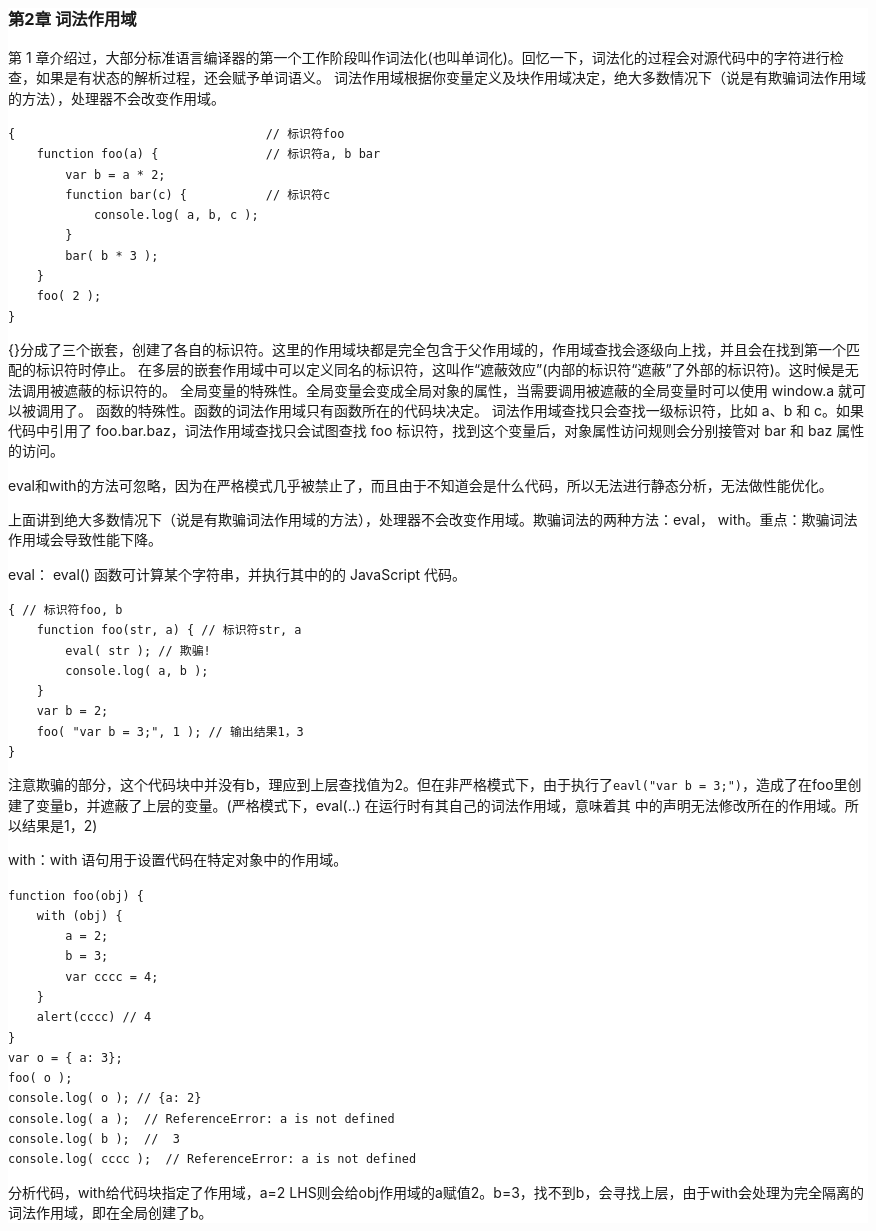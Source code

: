 ### 第2章 词法作用域
第 1 章介绍过，大部分标准语言编译器的第一个工作阶段叫作词法化(也叫单词化)。回忆一下，词法化的过程会对源代码中的字符进行检查，如果是有状态的解析过程，还会赋予单词语义。
词法作用域根据你变量定义及块作用域决定，绝大多数情况下（说是有欺骗词法作用域的方法），处理器不会改变作用域。
```
{                                   // 标识符foo
    function foo(a) {               // 标识符a, b bar
        var b = a * 2;
        function bar(c) {           // 标识符c
            console.log( a, b, c );
        }
        bar( b * 3 );
    }
    foo( 2 );
}
```
{}分成了三个嵌套，创建了各自的标识符。这里的作用域块都是完全包含于父作用域的，作用域查找会逐级向上找，并且会在找到第一个匹配的标识符时停止。
在多层的嵌套作用域中可以定义同名的标识符，这叫作“遮蔽效应”(内部的标识符“遮蔽”了外部的标识符)。这时候是无法调用被遮蔽的标识符的。
全局变量的特殊性。全局变量会变成全局对象的属性，当需要调用被遮蔽的全局变量时可以使用 window.a 就可以被调用了。
函数的特殊性。函数的词法作用域只有函数所在的代码块决定。
词法作用域查找只会查找一级标识符，比如 a、b 和 c。如果代码中引用了 foo.bar.baz，词法作用域查找只会试图查找 foo 标识符，找到这个变量后，对象属性访问规则会分别接管对 bar 和 baz 属性的访问。

eval和with的方法可忽略，因为在严格模式几乎被禁止了，而且由于不知道会是什么代码，所以无法进行静态分析，无法做性能优化。

上面讲到绝大多数情况下（说是有欺骗词法作用域的方法），处理器不会改变作用域。欺骗词法的两种方法：eval， with。重点：欺骗词法作用域会导致性能下降。

eval： eval() 函数可计算某个字符串，并执行其中的的 JavaScript 代码。
```
{ // 标识符foo, b
    function foo(str, a) { // 标识符str, a
        eval( str ); // 欺骗!
        console.log( a, b );
    }
    var b = 2;
    foo( "var b = 3;", 1 ); // 输出结果1，3
}
```
注意欺骗的部分，这个代码块中并没有b，理应到上层查找值为2。但在非严格模式下，由于执行了`eavl("var b = 3;")`，造成了在foo里创建了变量b，并遮蔽了上层的变量。(严格模式下，eval(..) 在运行时有其自己的词法作用域，意味着其 中的声明无法修改所在的作用域。所以结果是1，2)

with：with 语句用于设置代码在特定对象中的作用域。
```
function foo(obj) {
    with (obj) {
        a = 2;
        b = 3;
        var cccc = 4;
    }
    alert(cccc) // 4
}
var o = { a: 3};
foo( o );
console.log( o ); // {a: 2}
console.log( a );  // ReferenceError: a is not defined
console.log( b );  //  3
console.log( cccc );  // ReferenceError: a is not defined
```
分析代码，with给代码块指定了作用域，a=2 LHS则会给obj作用域的a赋值2。b=3，找不到b，会寻找上层，由于with会处理为完全隔离的词法作用域，即在全局创建了b。
